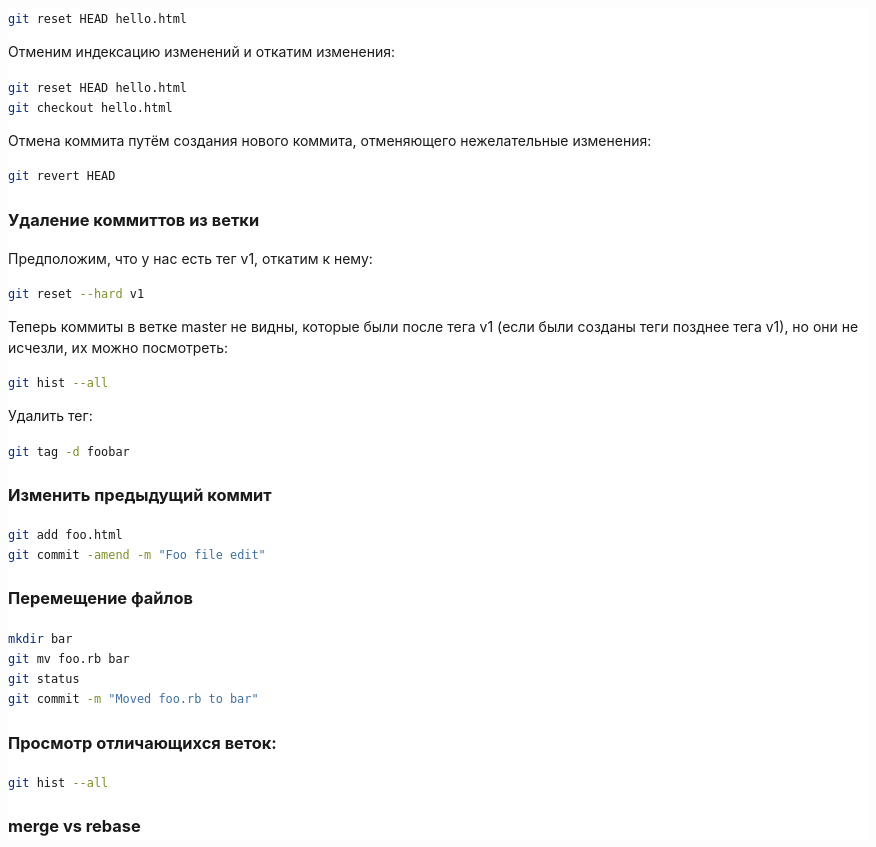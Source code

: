 ```bash
git reset HEAD hello.html
```
Отменим индексацию изменений и откатим изменения:

```bash
git reset HEAD hello.html
git checkout hello.html
```
Отмена коммита путём создания нового коммита, отменяющего нежелательные изменения:

```bash
git revert HEAD
```

### Удаление коммиттов из ветки

Предположим, что у нас есть тег v1, откатим к нему:
```bash
git reset --hard v1
```
Теперь коммиты в ветке master не видны, которые были после тега v1 (если были созданы теги позднее тега v1), но они не исчезли, их можно посмотреть:

```bash
git hist --all
```

Удалить тег:

```bash
git tag -d foobar
```

### Изменить предыдущий коммит

```bash
git add foo.html
git commit -amend -m "Foo file edit" 
```

### Перемещение файлов

```bash
mkdir bar
git mv foo.rb bar
git status
git commit -m "Moved foo.rb to bar"
```

### Просмотр отличающихся веток:

```bash
git hist --all
```
### merge vs rebase

